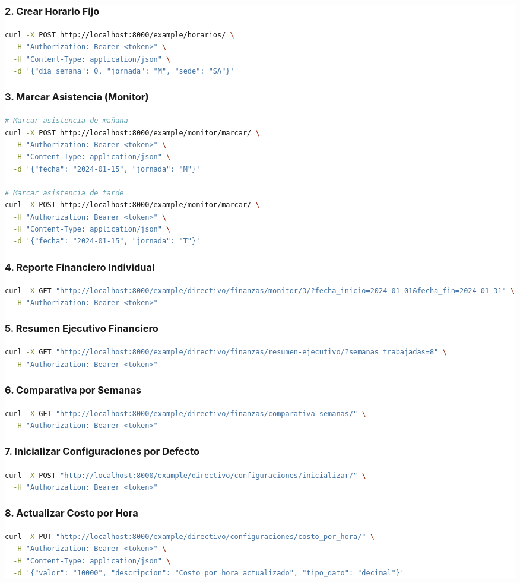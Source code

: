 ### 2. Crear Horario Fijo
```bash
curl -X POST http://localhost:8000/example/horarios/ \
  -H "Authorization: Bearer <token>" \
  -H "Content-Type: application/json" \
  -d '{"dia_semana": 0, "jornada": "M", "sede": "SA"}'
```

### 3. Marcar Asistencia (Monitor)
```bash
# Marcar asistencia de mañana
curl -X POST http://localhost:8000/example/monitor/marcar/ \
  -H "Authorization: Bearer <token>" \
  -H "Content-Type: application/json" \
  -d '{"fecha": "2024-01-15", "jornada": "M"}'

# Marcar asistencia de tarde
curl -X POST http://localhost:8000/example/monitor/marcar/ \
  -H "Authorization: Bearer <token>" \
  -H "Content-Type: application/json" \
  -d '{"fecha": "2024-01-15", "jornada": "T"}'
```

### 4. Reporte Financiero Individual
```bash
curl -X GET "http://localhost:8000/example/directivo/finanzas/monitor/3/?fecha_inicio=2024-01-01&fecha_fin=2024-01-31" \
  -H "Authorization: Bearer <token>"
```

### 5. Resumen Ejecutivo Financiero
```bash
curl -X GET "http://localhost:8000/example/directivo/finanzas/resumen-ejecutivo/?semanas_trabajadas=8" \
  -H "Authorization: Bearer <token>"
```

### 6. Comparativa por Semanas
```bash
curl -X GET "http://localhost:8000/example/directivo/finanzas/comparativa-semanas/" \
  -H "Authorization: Bearer <token>"
```

### 7. Inicializar Configuraciones por Defecto
```bash
curl -X POST "http://localhost:8000/example/directivo/configuraciones/inicializar/" \
  -H "Authorization: Bearer <token>"
```

### 8. Actualizar Costo por Hora
```bash
curl -X PUT "http://localhost:8000/example/directivo/configuraciones/costo_por_hora/" \
  -H "Authorization: Bearer <token>" \
  -H "Content-Type: application/json" \
  -d '{"valor": "10000", "descripcion": "Costo por hora actualizado", "tipo_dato": "decimal"}'
```
